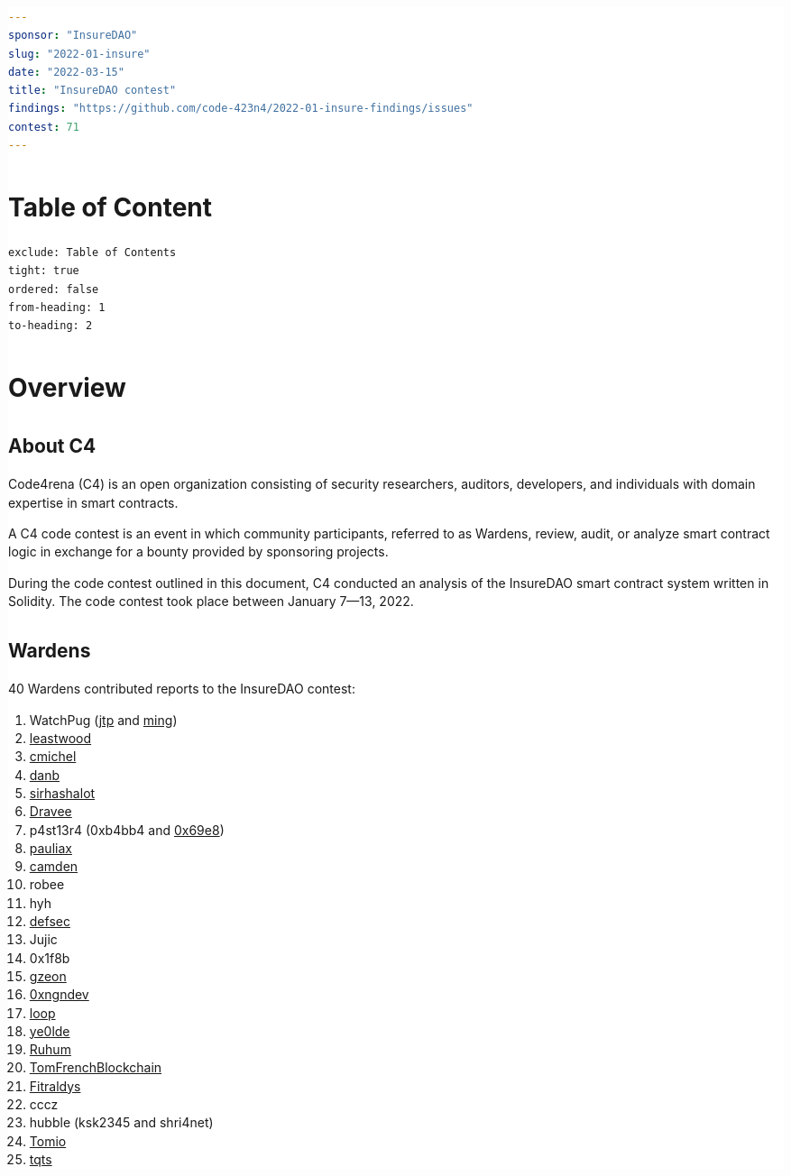 ```yaml
---
sponsor: "InsureDAO"
slug: "2022-01-insure"
date: "2022-03-15"
title: "InsureDAO contest"
findings: "https://github.com/code-423n4/2022-01-insure-findings/issues"
contest: 71
---
```


# Table of Content
```toc
exclude: Table of Contents
tight: true
ordered: false
from-heading: 1
to-heading: 2
```

# Overview

## About C4

Code4rena (C4) is an open organization consisting of security researchers, auditors, developers, and individuals with domain expertise in smart contracts.

A C4 code contest is an event in which community participants, referred to as Wardens, review, audit, or analyze smart contract logic in exchange for a bounty provided by sponsoring projects.

During the code contest outlined in this document, C4 conducted an analysis of the InsureDAO smart contract system written in Solidity. The code contest took place between January 7—13, 2022.

## Wardens

40 Wardens contributed reports to the InsureDAO contest:

1. WatchPug ([jtp](https://github.com/jack-the-pug) and [ming](https://github.com/mingwatch))
1. [leastwood](https://twitter.com/liam_eastwood13)
1. [cmichel](https://twitter.com/cmichelio)
1. [danb](https://twitter.com/danbinnun)
1. [sirhashalot](https://twitter.com/SirH4shalot)
1. [Dravee](https://twitter.com/JustDravee)
1. p4st13r4 (0xb4bb4 and [0x69e8](https://github.com/0x69e8))
1. [pauliax](https://twitter.com/SolidityDev)
1. [camden](https://camden.codes)
1. robee
1. hyh
1. [defsec](https://twitter.com/defsec_)
1. Jujic
1. 0x1f8b
1. [gzeon](https://twitter.com/gzeon)
1. [0xngndev](https://twitter.com/ngndev)
1. [loop](https://twitter.com/loop_225)
1. [ye0lde](https://twitter.com/_ye0lde)
1. [Ruhum](https://twitter.com/0xruhum)
1. [TomFrenchBlockchain](https://github.com/TomAFrench)
1. [Fitraldys](https://twitter.com/fitraldys)
1. cccz
1. hubble (ksk2345 and shri4net)
1. [Tomio](https://twitter.com/meidhiwirara)
1. [tqts](https://tqts.ar/)